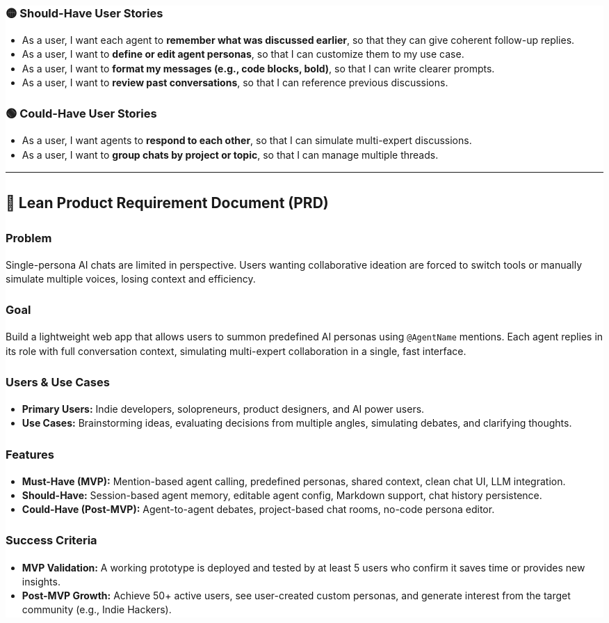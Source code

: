 ### 🟡 Should-Have User Stories

  * As a user, I want each agent to **remember what was discussed earlier**, so that they can give coherent follow-up replies.
  * As a user, I want to **define or edit agent personas**, so that I can customize them to my use case.
  * As a user, I want to **format my messages (e.g., code blocks, bold)**, so that I can write clearer prompts.
  * As a user, I want to **review past conversations**, so that I can reference previous discussions.

### 🟢 Could-Have User Stories

  * As a user, I want agents to **respond to each other**, so that I can simulate multi-expert discussions.
  * As a user, I want to **group chats by project or topic**, so that I can manage multiple threads.

-----

## 📄 Lean Product Requirement Document (PRD)

### Problem

Single-persona AI chats are limited in perspective. Users wanting collaborative ideation are forced to switch tools or manually simulate multiple voices, losing context and efficiency.

### Goal

Build a lightweight web app that allows users to summon predefined AI personas using `@AgentName` mentions. Each agent replies in its role with full conversation context, simulating multi-expert collaboration in a single, fast interface.

### Users & Use Cases

  * **Primary Users:** Indie developers, solopreneurs, product designers, and AI power users.
  * **Use Cases:** Brainstorming ideas, evaluating decisions from multiple angles, simulating debates, and clarifying thoughts.

### Features

  * **Must-Have (MVP):** Mention-based agent calling, predefined personas, shared context, clean chat UI, LLM integration.
  * **Should-Have:** Session-based agent memory, editable agent config, Markdown support, chat history persistence.
  * **Could-Have (Post-MVP):** Agent-to-agent debates, project-based chat rooms, no-code persona editor.

### Success Criteria

  * **MVP Validation:** A working prototype is deployed and tested by at least 5 users who confirm it saves time or provides new insights.
  * **Post-MVP Growth:** Achieve 50+ active users, see user-created custom personas, and generate interest from the target community (e.g., Indie Hackers).
